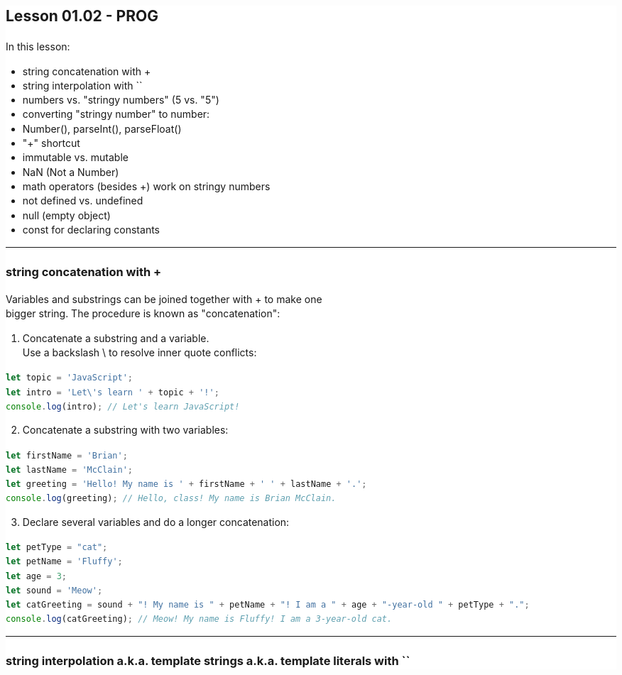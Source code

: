 ## Lesson 01.02 - PROG

In this lesson:
- string concatenation with +
- string interpolation with ``
- numbers vs. "stringy numbers" (5 vs. "5")
- converting "stringy number" to number:
- Number(), parseInt(), parseFloat()
- "+" shortcut
- immutable vs. mutable
- NaN (Not a Number)
- math operators (besides +) work on stringy numbers
- not defined vs. undefined
- null (empty object)
- const for declaring constants

______________________________________________________________________________

### string concatenation with +

Variables and substrings can be joined together with + to make one   
bigger string. The procedure is known as "concatenation":

1. Concatenate a substring and a variable.  
   Use a backslash \ to resolve inner quote conflicts:
```js
let topic = 'JavaScript';
let intro = 'Let\'s learn ' + topic + '!';
console.log(intro); // Let's learn JavaScript!
```

2. Concatenate a substring with two variables:  
```js
let firstName = 'Brian';
let lastName = 'McClain';
let greeting = 'Hello! My name is ' + firstName + ' ' + lastName + '.';
console.log(greeting); // Hello, class! My name is Brian McClain.
```

3. Declare several variables and do a longer concatenation:  
```js
let petType = "cat";
let petName = 'Fluffy';
let age = 3;
let sound = 'Meow';
let catGreeting = sound + "! My name is " + petName + "! I am a " + age + "-year-old " + petType + ".";
console.log(catGreeting); // Meow! My name is Fluffy! I am a 3-year-old cat.
```
______________________________________________________________________________

### string interpolation a.k.a. template strings a.k.a. template literals with ``
